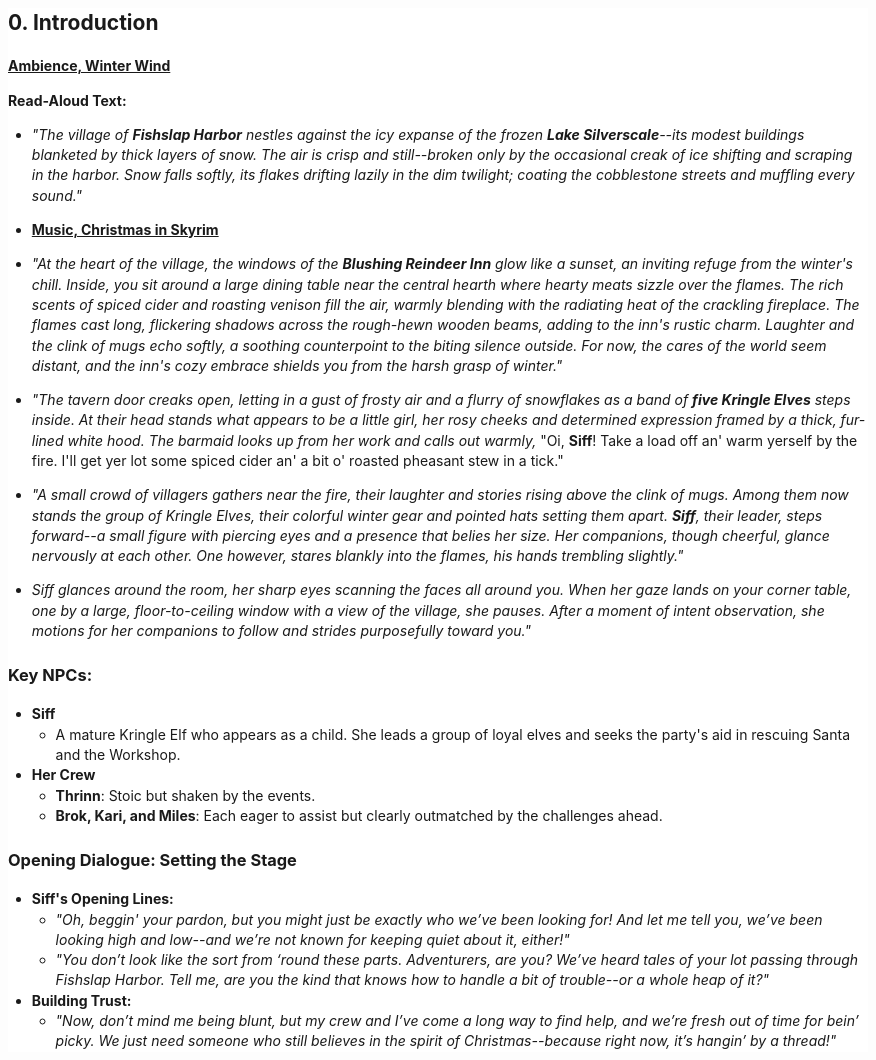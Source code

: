 ## **0. Introduction**
**[Ambience, Winter Wind](https://www.youtube.com/watch?v=1WY15_9xhcg)**

**Read-Aloud Text:**
- *"The village of **Fishslap Harbor** nestles against the icy expanse of the frozen **Lake Silverscale**--its modest buildings blanketed by thick layers of snow. The air is crisp and still--broken only by the occasional creak of ice shifting and scraping in the harbor. Snow falls softly, its flakes drifting lazily in the dim twilight; coating the cobblestone streets and muffling every sound."*

- **[Music, Christmas in Skyrim](https://www.youtube.com/watch?v=_qgKdOlAH8w)**
- *"At the heart of the village, the windows of the **Blushing Reindeer Inn** glow like a sunset, an inviting refuge from the winter's chill. Inside, you sit around a large dining table near the central hearth where hearty meats sizzle over the flames. The rich scents of spiced cider and roasting venison fill the air, warmly blending with the radiating heat of the crackling fireplace. The flames cast long, flickering shadows across the rough-hewn wooden beams, adding to the inn's rustic charm. Laughter and the clink of mugs echo softly, a soothing counterpoint to the biting silence outside. For now, the cares of the world seem distant, and the inn's cozy embrace shields you from the harsh grasp of winter."*
- *"The tavern door creaks open, letting in a gust of frosty air and a flurry of snowflakes as a band of **five Kringle Elves** steps inside. At their head stands what appears to be a little girl, her rosy cheeks and determined expression framed by a thick, fur-lined white hood. The barmaid looks up from her work and calls out warmly,* "Oi, **Siff**! Take a load off an' warm yerself by the fire. I'll get yer lot some spiced cider an' a bit o' roasted pheasant stew in a tick."
- *"A small crowd of villagers gathers near the fire, their laughter and stories rising above the clink of mugs. Among them now stands the group of Kringle Elves, their colorful winter gear and pointed hats setting them apart. **Siff**, their leader, steps forward--a small figure with piercing eyes and a presence that belies her size. Her companions, though cheerful, glance nervously at each other. One however, stares blankly into the flames, his hands trembling slightly."*
- *Siff glances around the room, her sharp eyes scanning the faces all around you. When her gaze lands on your corner table, one by a large, floor-to-ceiling window with a view of the village, she pauses. After a moment of intent observation, she motions for her companions to follow and strides purposefully toward you."*

### **Key NPCs:**
- **Siff**
  - A mature Kringle Elf who appears as a child. She leads a group of loyal elves and seeks the party's aid in rescuing Santa and the Workshop.
- **Her Crew**
  - **Thrinn**: Stoic but shaken by the events.
  - **Brok, Kari, and Miles**: Each eager to assist but clearly outmatched by the challenges ahead.

### **Opening Dialogue: Setting the Stage**
- **Siff's Opening Lines:**
   - *"Oh, beggin' your pardon, but you might just be exactly who we’ve been looking for! And let me tell you, we’ve been looking high and low--and we’re not known for keeping quiet about it, either!"*
   - *"You don’t look like the sort from ‘round these parts. Adventurers, are you? We’ve heard tales of your lot passing through Fishslap Harbor. Tell me, are you the kind that knows how to handle a bit of trouble--or a whole heap of it?"*
- **Building Trust:**
   - *"Now, don’t mind me being blunt, but my crew and I’ve come a long way to find help, and we’re fresh out of time for bein’ picky. We just need someone who still believes in the spirit of Christmas--because right now, it’s hangin’ by a thread!"*
